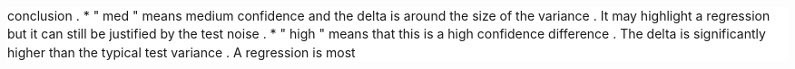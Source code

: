 conclusion
.
*
"
med
"
means
medium
confidence
and
the
delta
is
around
the
size
of
the
variance
.
It
may
highlight
a
regression
but
it
can
still
be
justified
by
the
test
noise
.
*
"
high
"
means
that
this
is
a
high
confidence
difference
.
The
delta
is
significantly
higher
than
the
typical
test
variance
.
A
regression
is
most